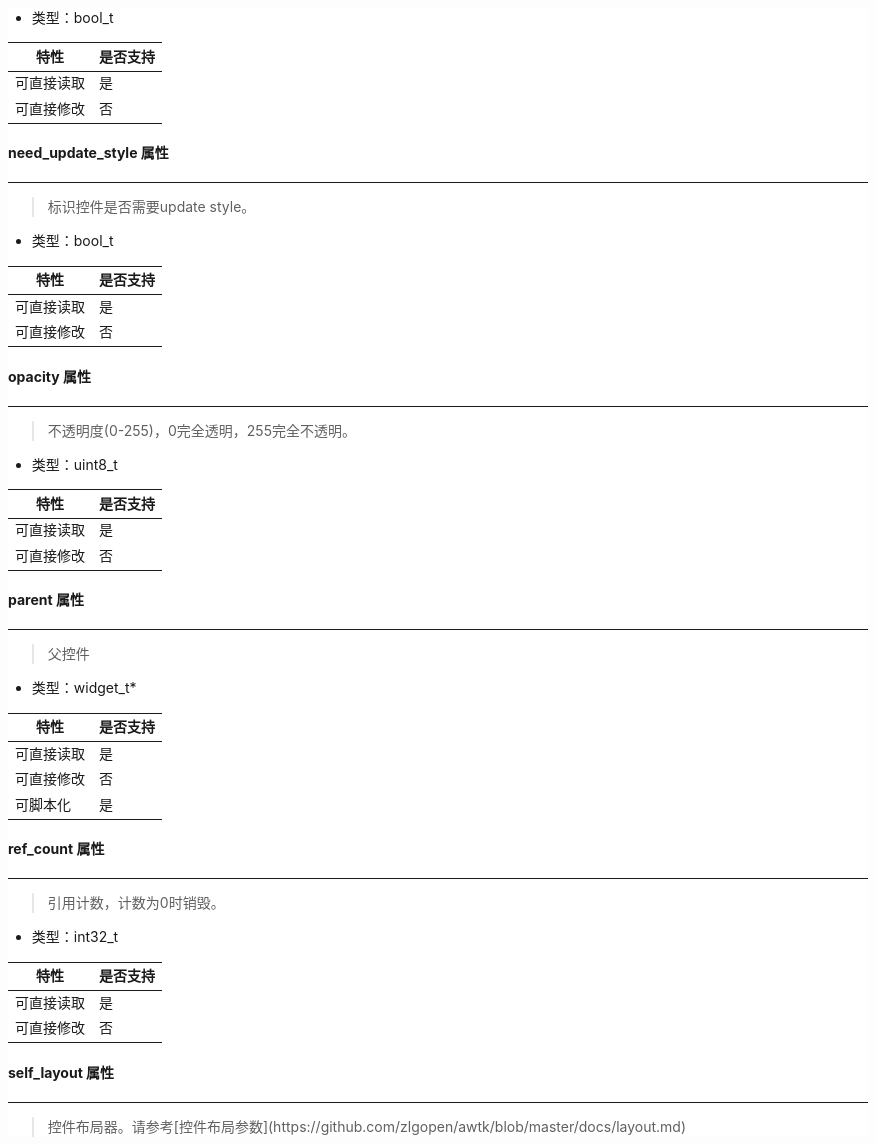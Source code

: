 
* 类型：bool\_t

| 特性 | 是否支持 |
| -------- | ----- |
| 可直接读取 | 是 |
| 可直接修改 | 否 |
#### need\_update\_style 属性
-----------------------
> <p id="widget_t_need_update_style">标识控件是否需要update style。

* 类型：bool\_t

| 特性 | 是否支持 |
| -------- | ----- |
| 可直接读取 | 是 |
| 可直接修改 | 否 |
#### opacity 属性
-----------------------
> <p id="widget_t_opacity">不透明度(0-255)，0完全透明，255完全不透明。

* 类型：uint8\_t

| 特性 | 是否支持 |
| -------- | ----- |
| 可直接读取 | 是 |
| 可直接修改 | 否 |
#### parent 属性
-----------------------
> <p id="widget_t_parent">父控件

* 类型：widget\_t*

| 特性 | 是否支持 |
| -------- | ----- |
| 可直接读取 | 是 |
| 可直接修改 | 否 |
| 可脚本化   | 是 |
#### ref\_count 属性
-----------------------
> <p id="widget_t_ref_count">引用计数，计数为0时销毁。

* 类型：int32\_t

| 特性 | 是否支持 |
| -------- | ----- |
| 可直接读取 | 是 |
| 可直接修改 | 否 |
#### self\_layout 属性
-----------------------
> <p id="widget_t_self_layout">控件布局器。请参考[控件布局参数](https://github.com/zlgopen/awtk/blob/master/docs/layout.md)
